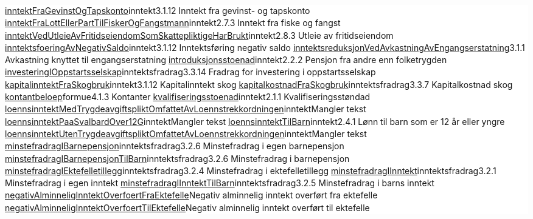 <tr><td><a href="https://data.skatteetaten.no/web/datakatalog/begrep/2b29208e-e7e6-11e8-b7e4-005056821322">inntektFraGevinstOgTapskonto</a></td><td>inntekt</td><td>3.1.12 Inntekt fra gevinst- og tapskonto</td><td></td></tr>
<tr><td><a href="https://data.skatteetaten.no/web/datakatalog/begrep/6c325cf0-ff95-11e8-a756-005056823b15">inntektFraLottEllerPartTilFiskerOgFangstmann</a></td><td>inntekt</td><td>2.7.3 Inntekt fra fiske og fangst</td></tr>
<tr><td><a href="https://data.skatteetaten.no/web/datakatalog/begrep/9c33fd53-2964-11e6-b2bc-96405985e0fa">inntektVedUtleieAvFritidseiendomSomSkattepliktigeHarBrukt</a></td><td>inntekt</td><td>2.8.3 Utleie av fritidseiendom</td><td></td></tr>
<tr><td><a href="https://data.skatteetaten.no/web/datakatalog/begrep/6c325cf3-ff95-11e8-a756-005056823b15">inntektsfoeringAvNegativSaldo</a></td><td>inntekt</td><td>3.1.12 Inntektsføring negativ saldo</td><td></td></tr>
<tr><td><a href="https://data.skatteetaten.no/web/datakatalog/begrep/6c325cf4-ff95-11e8-a756-005056823b15">inntektsreduksjonVedAvkastningAvEngangserstatning</a></td><td></td><td>3.1.1 Avkastning knyttet til engangserstatning</td><td></td></tr>
<tr><td><a href="https://data.skatteetaten.no/web/datakatalog/begrep/6c325cf5-ff95-11e8-a756-005056823b15">introduksjonsstoenad</a></td><td>inntekt</td><td>2.2.2 Pensjon fra andre enn folketrygden</td><td></td></tr>
<tr><td><a href="https://data.skatteetaten.no/web/datakatalog/begrep/6c325cf2-ff95-11e8-a756-005056823b15">investeringIOppstartsselskap</a></td><td>inntektsfradrag</td><td>3.3.14 Fradrag for investering i oppstartsselskap</td><td></td></tr>
<tr><td><a href="https://data.skatteetaten.no/web/datakatalog/begrep/6c325cf6-ff95-11e8-a756-005056823b15">kapitalinntektFraSkogbruk</a></td><td>inntekt</td><td>3.1.12 Kapitalinntekt skog</td><td></td></tr>
<tr><td><a href="https://data.skatteetaten.no/web/datakatalog/begrep/6c325cf7-ff95-11e8-a756-005056823b15">kapitalkostnadFraSkogbruk</a></td><td>inntektsfradrag</td><td>3.3.7 Kapitalkostnad skog</td><td></td></tr>
<tr><td><a href="https://data.skatteetaten.no/web/datakatalog/begrep/1e333098-6837-11e6-a7ce-fac03dffe1d7">kontantbeloep</a></td><td>formue</td><td>4.1.3 Kontanter</td><td></td></tr>
<tr><td><a href="https://data.skatteetaten.no/web/datakatalog/begrep/6c325cf8-ff95-11e8-a756-005056823b15">kvalifiseringsstoenad</a></td><td>inntekt</td><td>2.1.1 Kvalifiseringsstøndad</td><td></td></tr>
<tr><td><a href="https://data.skatteetaten.no/web/datakatalog/begrep/367f2ca4-a9e1-11e8-8514-005056821322">loennsinntektMedTrygdeavgiftspliktOmfattetAvLoennstrekkordningen</a></td><td>inntekt</td><td>Mangler tekst</td><td></td></tr>
<tr><td><a href="https://data.skatteetaten.no/web/datakatalog/begrep/6c325cf9-ff95-11e8-a756-005056823b15">loennsinntektPaaSvalbardOver12G</a></td><td>inntekt</td><td>Mangler tekst</td><td></td></tr>
<tr><td><a href="https://data.skatteetaten.no/web/datakatalog/begrep/6c325cfa-ff95-11e8-a756-005056823b15">loennsinntektTilBarn</a></td><td>inntekt</td><td>2.4.1 Lønn til barn som er 12 år eller yngre</td><td></td></tr>
<tr><td><a href="https://data.skatteetaten.no/web/datakatalog/begrep/367f2ca5-a9e1-11e8-8514-005056821322">loennsinntektUtenTrygdeavgiftspliktOmfattetAvLoennstrekkordningen</a></td><td>inntekt</td><td>Mangler tekst</td><td></td></tr>
<tr><td><a href="https://data.skatteetaten.no/web/datakatalog/begrep/367f2ca7-a9e1-11e8-8514-005056821322">minstefradragIBarnepensjon</a></td><td>inntektsfradrag</td><td>3.2.6 Minstefradrag i egen barnepensjon</td><td></td></tr>
<tr><td><a href="https://data.skatteetaten.no/web/datakatalog/begrep/6c325cfb-ff95-11e8-a756-005056823b15">minstefradragIBarnepensjonTilBarn</a></td><td>inntektsfradrag</td><td>3.2.6 Minstefradrag i barnepensjon</td><td></td></tr>
<tr><td><a href="https://data.skatteetaten.no/web/datakatalog/begrep/367f2ca8-a9e1-11e8-8514-005056821322">minstefradragIEktefelletillegg</a></td><td>inntektsfradrag</td><td>3.2.4 Minstefradrag i ektefelletillegg</td><td></td></tr>
<tr><td><a href="https://data.skatteetaten.no/web/datakatalog/begrep/367f2ca9-a9e1-11e8-8514-005056821322">minstefradragIInntekt</a></td><td>inntektsfradrag</td><td>3.2.1 Minstefradrag i egen inntekt</td><td></td></tr>
<tr><td><a href="https://data.skatteetaten.no/web/datakatalog/begrep/367f2caa-a9e1-11e8-8514-005056821322">minstefradragIInntektTilBarn</a></td><td>inntektsfradrag</td><td>3.2.5 Minstefradrag i barns inntekt</td><td></td></tr>
<tr><td><a href="https://data.skatteetaten.no/web/datakatalog/begrep/5f90f746-f16f-11e8-bd7b-005056823b15">negativAlminneligInntektOverfoertFraEktefelle</a></td><td></td><td>Negativ alminnelig inntekt overført fra ektefelle</td><td></td></tr>
<tr><td><a href="https://data.skatteetaten.no/web/datakatalog/begrep/5f90f747-f16f-11e8-bd7b-005056823b15">negativAlminneligInntektOverfoertTilEktefelle</a></td><td></td><td>Negativ alminnelig inntekt overført til ektefelle</td><td></td></tr>